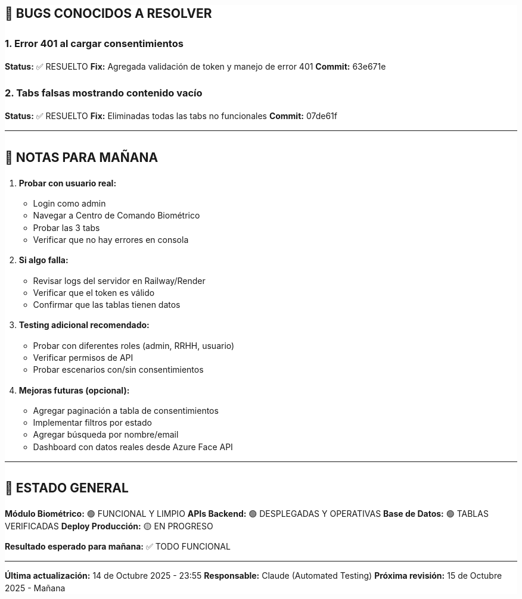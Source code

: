 ## 🐛 BUGS CONOCIDOS A RESOLVER

### 1. Error 401 al cargar consentimientos
**Status:** ✅ RESUELTO
**Fix:** Agregada validación de token y manejo de error 401
**Commit:** 63e671e

### 2. Tabs falsas mostrando contenido vacío
**Status:** ✅ RESUELTO
**Fix:** Eliminadas todas las tabs no funcionales
**Commit:** 07de61f

---

## 📝 NOTAS PARA MAÑANA

1. **Probar con usuario real:**
   - Login como admin
   - Navegar a Centro de Comando Biométrico
   - Probar las 3 tabs
   - Verificar que no hay errores en consola

2. **Si algo falla:**
   - Revisar logs del servidor en Railway/Render
   - Verificar que el token es válido
   - Confirmar que las tablas tienen datos

3. **Testing adicional recomendado:**
   - Probar con diferentes roles (admin, RRHH, usuario)
   - Verificar permisos de API
   - Probar escenarios con/sin consentimientos

4. **Mejoras futuras (opcional):**
   - Agregar paginación a tabla de consentimientos
   - Implementar filtros por estado
   - Agregar búsqueda por nombre/email
   - Dashboard con datos reales desde Azure Face API

---

## 🎯 ESTADO GENERAL

**Módulo Biométrico:** 🟢 FUNCIONAL Y LIMPIO
**APIs Backend:** 🟢 DESPLEGADAS Y OPERATIVAS
**Base de Datos:** 🟢 TABLAS VERIFICADAS
**Deploy Producción:** 🟡 EN PROGRESO

**Resultado esperado para mañana:** ✅ TODO FUNCIONAL

---

**Última actualización:** 14 de Octubre 2025 - 23:55
**Responsable:** Claude (Automated Testing)
**Próxima revisión:** 15 de Octubre 2025 - Mañana
